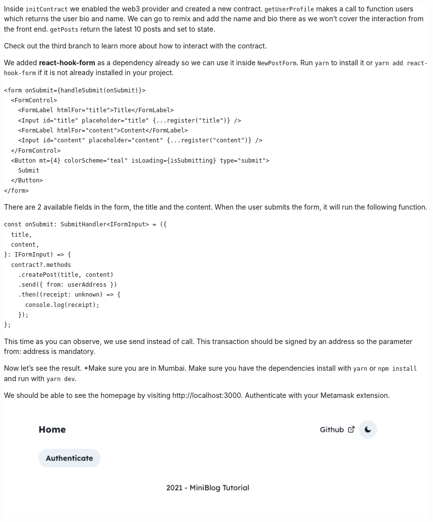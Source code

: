 Inside `initContract` we enabled the web3 provider and created a new contract. `getUserProfile` makes a call to function users which returns the user bio and name. We can go to remix and add the name and bio there as we won’t cover the interaction from the front end. `getPosts` return the latest 10 posts and set to state.

Check out the third branch to learn more about how to interact with the contract.

We added **react-hook-form** as a dependency already so we can use it inside `NewPostForm`. Run `yarn` to install it or `yarn add react-hook-form` if it is not already installed in your project.

```tsx
<form onSubmit={handleSubmit(onSubmit)}>
  <FormControl>
    <FormLabel htmlFor="title">Title</FormLabel>
    <Input id="title" placeholder="title" {...register("title")} />
    <FormLabel htmlFor="content">Content</FormLabel>
    <Input id="content" placeholder="content" {...register("content")} />
  </FormControl>
  <Button mt={4} colorScheme="teal" isLoading={isSubmitting} type="submit">
    Submit
  </Button>
</form>
```

There are 2 available fields in the form, the title and the content. When the user submits the form, it will run the following function.

```tsx
const onSubmit: SubmitHandler<IFormInput> = ({
  title,
  content,
}: IFormInput) => {
  contract?.methods
    .createPost(title, content)
    .send({ from: userAddress })
    .then((receipt: unknown) => {
      console.log(receipt);
    });
};
```

This time as you can observe, we use send instead of call. This transaction should be signed by an address so the parameter from: address is mandatory.

Now let’s see the result. \*Make sure you are in Mumbai. Make sure you have the dependencies install with `yarn` or `npm install` and run with `yarn dev`.

We should be able to see the homepage by visiting http://localhost:3000. Authenticate with your Metamask extension.

![](../../../.gitbook/assets/miniposts09.png)
